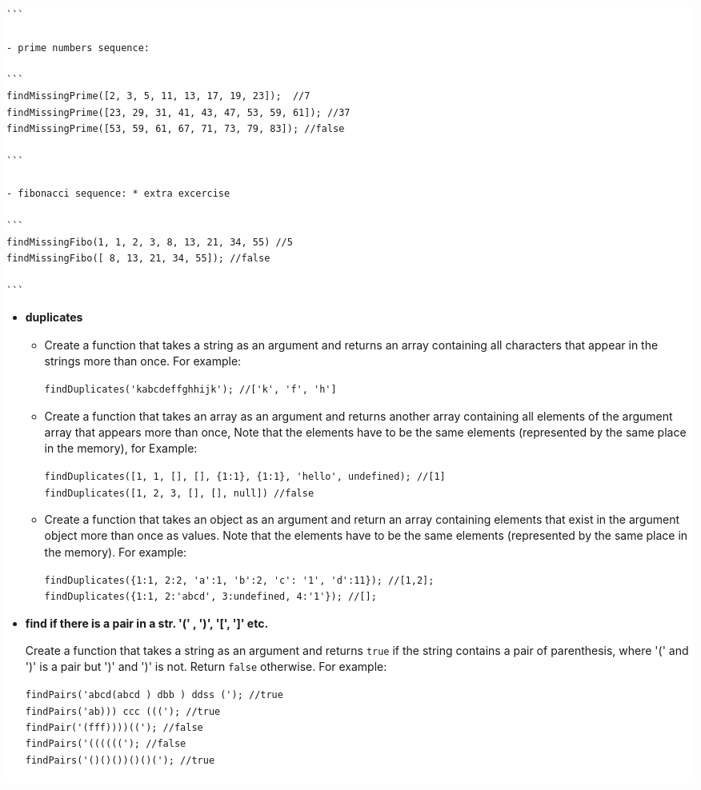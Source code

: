     ```
    
    - prime numbers sequence:
    
    ```
    findMissingPrime([2, 3, 5, 11, 13, 17, 19, 23]);  //7
    findMissingPrime([23, 29, 31, 41, 43, 47, 53, 59, 61]); //37
    findMissingPrime([53, 59, 61, 67, 71, 73, 79, 83]); //false
    
    ```
    
    - fibonacci sequence: * extra excercise
    
    ```
    findMissingFibo(1, 1, 2, 3, 8, 13, 21, 34, 55) //5
    findMissingFibo([ 8, 13, 21, 34, 55]); //false
    
    ```
    
- **duplicates**
    - Create a function that takes a string as an argument and returns an array containing all characters that appear in the strings more than once. For example:
        
        ```
        findDuplicates('kabcdeffghhijk'); //['k', 'f', 'h']
        
        ```
        
    - Create a function that takes an array as an argument and returns another array containing all elements of the argument array that appears more than once, Note that the elements have to be the same elements (represented by the same place in the memory), for Example:
        
        ```
        findDuplicates([1, 1, [], [], {1:1}, {1:1}, 'hello', undefined); //[1]
        findDuplicates([1, 2, 3, [], [], null]) //false
        
        ```
        
    - Create a function that takes an object as an argument and return an array containing elements that exist in the argument object more than once as values. Note that the elements have to be the same elements (represented by the same place in the memory). For example:
        
        ```
        findDuplicates({1:1, 2:2, 'a':1, 'b':2, 'c': '1', 'd':11}); //[1,2];
        findDuplicates({1:1, 2:'abcd', 3:undefined, 4:'1'}); //[];
        
        ```
        
- **find if there is a pair in a str. '(' , ')', '[', ']' etc.**
    
    Create a function that takes a string as an argument and returns `true` if the string contains a pair of parenthesis, where '(' and ')' is a pair but ')' and ')' is not. Return `false` otherwise. For example:
    
    ```
    findPairs('abcd(abcd ) dbb ) ddss ('); //true
    findPairs('ab))) ccc ((('); //true
    findPair('(fff))))(('); //false
    findPairs('(((((('); //false
    findPairs('()()())()()('); //true
    